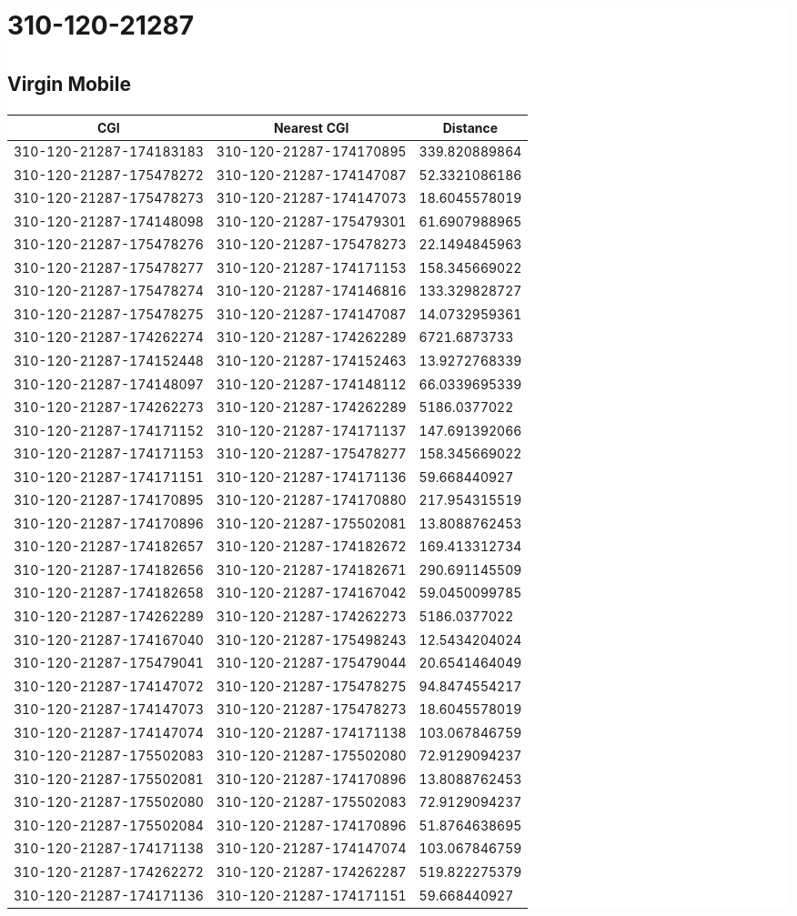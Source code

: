 # 310-120-21287
## Virgin Mobile


| CGI | Nearest CGI | Distance |
|-----|-------------|----------|
| 310-120-21287-174183183 | 310-120-21287-174170895 | 339.820889864 |
| 310-120-21287-175478272 | 310-120-21287-174147087 | 52.3321086186 |
| 310-120-21287-175478273 | 310-120-21287-174147073 | 18.6045578019 |
| 310-120-21287-174148098 | 310-120-21287-175479301 | 61.6907988965 |
| 310-120-21287-175478276 | 310-120-21287-175478273 | 22.1494845963 |
| 310-120-21287-175478277 | 310-120-21287-174171153 | 158.345669022 |
| 310-120-21287-175478274 | 310-120-21287-174146816 | 133.329828727 |
| 310-120-21287-175478275 | 310-120-21287-174147087 | 14.0732959361 |
| 310-120-21287-174262274 | 310-120-21287-174262289 | 6721.6873733 |
| 310-120-21287-174152448 | 310-120-21287-174152463 | 13.9272768339 |
| 310-120-21287-174148097 | 310-120-21287-174148112 | 66.0339695339 |
| 310-120-21287-174262273 | 310-120-21287-174262289 | 5186.0377022 |
| 310-120-21287-174171152 | 310-120-21287-174171137 | 147.691392066 |
| 310-120-21287-174171153 | 310-120-21287-175478277 | 158.345669022 |
| 310-120-21287-174171151 | 310-120-21287-174171136 | 59.668440927 |
| 310-120-21287-174170895 | 310-120-21287-174170880 | 217.954315519 |
| 310-120-21287-174170896 | 310-120-21287-175502081 | 13.8088762453 |
| 310-120-21287-174182657 | 310-120-21287-174182672 | 169.413312734 |
| 310-120-21287-174182656 | 310-120-21287-174182671 | 290.691145509 |
| 310-120-21287-174182658 | 310-120-21287-174167042 | 59.0450099785 |
| 310-120-21287-174262289 | 310-120-21287-174262273 | 5186.0377022 |
| 310-120-21287-174167040 | 310-120-21287-175498243 | 12.5434204024 |
| 310-120-21287-175479041 | 310-120-21287-175479044 | 20.6541464049 |
| 310-120-21287-174147072 | 310-120-21287-175478275 | 94.8474554217 |
| 310-120-21287-174147073 | 310-120-21287-175478273 | 18.6045578019 |
| 310-120-21287-174147074 | 310-120-21287-174171138 | 103.067846759 |
| 310-120-21287-175502083 | 310-120-21287-175502080 | 72.9129094237 |
| 310-120-21287-175502081 | 310-120-21287-174170896 | 13.8088762453 |
| 310-120-21287-175502080 | 310-120-21287-175502083 | 72.9129094237 |
| 310-120-21287-175502084 | 310-120-21287-174170896 | 51.8764638695 |
| 310-120-21287-174171138 | 310-120-21287-174147074 | 103.067846759 |
| 310-120-21287-174262272 | 310-120-21287-174262287 | 519.822275379 |
| 310-120-21287-174171136 | 310-120-21287-174171151 | 59.668440927 |
